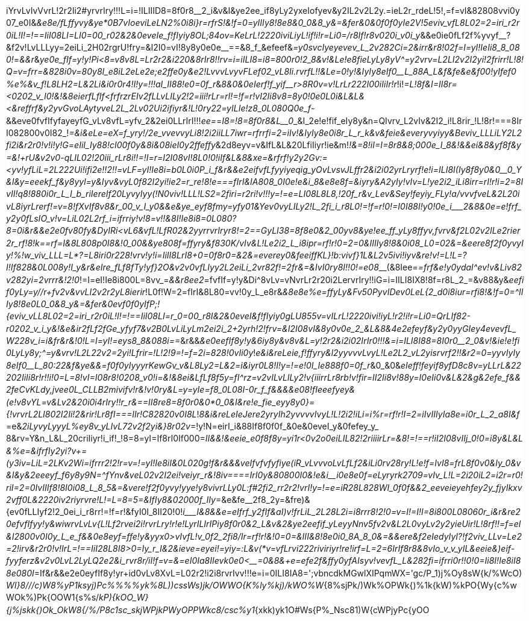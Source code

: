 iYrvLvIvVvrL!2r2Ii2#yrvrIry!!!L=i=!ILIIID8=8f0r8__2_i&v&I&ye2ee_if8yLy2yxeIofyev&y2IL2v2L2y.=ieL2r_rdeL!5!,=f=vI&82808vvi0y07_e0I&_&_e8e/fLffyvy&ye*0B7vIoeviLeLN2_%0i8i}r=rfrS!&!f=0=yIIIy8!8e8&0_0&_8_y&=&fer&0&0f0f0yIe2V!5eviv_vfL8L02=2=iri_r2r0iL!I!_=!==IiI08LI=LI0=00_r02&2&0eveIe_f!fIyiy8OL;84ov=KeLrL!2220iviLiyL!if!i!r=Li0=/r8If!r8v020i_v0i_y_&&e0ie0fLf2f%yvyf__?&f2v!LvLLLyy=2eiLi_2H02rgrU!fry=&I2I0=vI!8y8y0e0e__==&8_f_&efeef&_=y0svcIyeyevev_L_2v282Ci=2&irr&r8!02f=I=yI!IeIi8_8_080!_=_&&r_&_ye0e_fIf=y!y!Pi<8=_v8v8L=Lr2r2&i220&8rIr8!!rv=i=iILI8=i8=800r0!_2_8&v_!&Le!e8fieLyLy8yV^=y2vrv=L2LI2v2I2yi!2frirr!L!8!Q=v=frr=&828i0v=80y8I_e8iL2eLe2e;e2ffe0y&e2!LvvvLvyvFLef02_vL8Ii.rvrfL!!&Le=0!y!&IyIy8eIf0__L_88A_L&f&fe&e&f00!yIfef0%e%&v_f!L8LH2=L&2Li&i0r0r4!I!y=!!_!aI_II88!e0=0f_r_&_8&0&0eIerf!f_yif__r>8R0v=v!LrLr222I00iIiIr!r_!i!_=L!8f&I=II8r=<0202_v_I0!&!&8eierfLfIf<frfrzrEIv2fLLvLILy2!2=iii!rLr=rl!=!f=r!vI2Ii8v8=8y0!0e0L0i&L&L&<&reffrf&y2yvGvoLAytyveL2L_2Lv02Ui2ifiyr&!L!0ry22=yILIe!z8_0L080Q0e_f_-&&eve0fvfIfyfayeyfG_vLv8vfL=yfv_2&2ei0LLrIrI!!!_ee=_=_I8=!8=8f0r8&L__0__&I_2e!e!fif_eIy8y&n=QIvrv_L2vIv&2I2_i!L8rir_!L!8r!===8IrI082800v0I82_!_=&i&_eLe=eX_=f_yry!/2e_vvevvyLi8!2i2iiLL7iwr=rfrrfi=2=iIv!&IyIy8e0i8r_L_r_k&v&feie&everyvyiyy&_Beviv_LLLiLY2L2fi2i&r2r0!v!i!y!G=eIiI_Iy88!cI00f0y_&8i&08ieI0y2ffeffy_&2d8eyv=v&IfL&L&20LfiIiyr!ie&m!_!&=8!iI=I=8r8&8;000e_I_8&!&&ei&8&yf8f&y=&!+rU&v2v0-qLIL02!20iii_rLr8i!!=!I=r=_I2I08vI!8L0!0!_iIf&L&8&xe=&rfrf!y2y2Gv:=<yv!yfLiL=2L222Ui!ifi2e!!2!!=vLF=yI!Ie8i=b0L0i0P_i_f&r&&e2eifvfLfyyiyeqig_yOvLvsvJLffr2&i2i02yrLryrf!e!i=_ILI8I(Iy8f8y0&0__0_Y&I&y_=eeekf_f&y8yyl=y&Iyv&vyL0f82I2yi!ie2=r_re!8!e===fIrI&IA808_0I0e_!_e&i_8&_e8e8f=&iyry&A2yIy!vIv=L!ye2i2_iLi8irr=rI!r!i=2=8IvII!q8!880i0r_L_I_b_riIereIf20LyvyIyy(!N0viv!LLL!LS2=2firi=r2ri!v!!!y=!=e=LI08L8L8,!20f_r_&_v_Lev&Sey_!feyiy_FLy!a/vvvfveL&2L20ivL8iyrLrerf!_=v=8!fXvIf8v8&r_00_v_I_y0&&e&ye_eyf8fmy=yfy01&Yev0vyLILy2!L_2fi_i_r8L0!=!f=r!0!=I0I88I!y0!0e_i___2&8&0e=e!frf_y2y0fLsIO_v!v=LiL02L2rf_i=ifrriy!v!8=v!!&8I!Ie8i8=0L080?8=0i&r&&e2e0fv80fy&DyIRi<_vL6&vfL!LfR02&2yyrrvrIryr8!_=2=_=GyLI38=8f8e0&_2_00yv8&ye!ee_ff_yLy8ffyv,fvrv&f2L02v2ILe2rier2r_rf!8!k==rf=_I&8L808p0I8&_!0_00&_&ye808f=ffyry&f830K/vIv&L!Le2i2_L_i8ipr=rf!r!0=2=0&IIIIy8!8&0i08_L0=02&=&eere8f2f0yvyIy!%!w_viv_LLL=L*?=L8iri0r228!vrv!y!i=_IiII8LrI8+0=0f8r0=&2&=everey0&feeiffKL}!b:vivf}1L&L2v5ivi!iyv&re!v!_=L!L=?I!If828&0L008y!I_y&r&eIre_fLf8fTy!yf}2O&v2v0vfLIyy2L2eiLi_2vr82f!=2fr&=&IvI0ry8I!!0!=e08___(&8Iee=_=frf&e!y0ydaI^ev!v&Liv82v282yi=2vrrr&!2!0_!=I=eI!Ie8i800L=8vv_=_&&r8ee2_=fvfIf=y!y&Di^8vLv=vNvrLr2r20i2LervrIry!!iG=i=IILI8IX8!8f=r8L_2_=&v88&y&_eefif0yLy=y//r+fv2v&vvLI2v2r2yL8ierir_!L0f!W=2=fIrI&8L80=vv!0y_L_e8r&_&8e8e%e=ffyLy&Fv50PyvIDev0LeL{2_d0i8iur=rfi8!&!f=0=^IIIy8!8e0L0_0&_8_y&=&fer&0evf0f0yIfP;!{eviv_vLL8L02=2=iri_r2r0iL!I!_=!==IiI08LI=r_0=00_r8I&2&0eveI&_f!fIyiy0gLU855v=vILrL!2220ivi!iyL!r2!i!r=Li0=QrLIf82-r0202_v_i_y&!&e&ir2fLf2fGe_yfyf7&v2B0LvLiLyLm2ei2i_2+2yrh!2!frv=&I2I08vI&8y0v0e_2__&L&8&4e2efeyf&y2y0yyGIey4evevfL_W228v_i=i&_fr&r&!0!L=I=yI!=eys8_8&088i_=_=&r&&_&e0eefIf8y!y&6iy8y&v8v&L=y!2r2&i2i02IrIr0!!!&=i=_ILI8I88=8I0r0__2_0&v_!&ie!e!fi0LyLy8y;^=y&vrv!L2L22v2=2yi!Lfrir=!L!2!9=!=f=2i=828!0vIi0y_!_e&i&reLeie,f!ffyry&l2yyvvvLvyL!Le2L2_vL2yisrvrf2!!&r2=0=yyvIyIy8eIf0__L_80:22&f&ye&&=f0f0yIyyyrKewGv_v&L8Ly2=L&2=i&iyr0L8!I!y=!=e!0I_Ie888f0=0f_r_&0_&0&_eIeff!feyif8yfD8c8v=yLLrL&22202IiIi8r!r!!i!0=L=8!vI=I08r8!0208_v0!i=&!&8ei&LfLf8f5y=fI^rz=v2vILvLILy2!v{iiirrLr8rb!v!fir=II2Ii8v!88y=I0eIi0v&L&2&g&2efe_f&&2feCvKLdy,jvee0L_CLLB2mivifv!r&!v!0ry&L=y=yIe=f8_0L08I-0r_f_f&&&&e08!fIeeefyey&(_e!v8vYL=v&Lv2&20i0i4rIry!!r_r&=_=II8re8=8f0r0&0*_0_0&I&re!e_fie_eyy8y0}={!vrvrL2LI802I2Ii!2&rir_!Lr8fI===IIr!C82820v0I8L_!_8&i&reLeIeJere2yryIh2yvvvvIvyL!L!2i2!iLi=i%r=rf!r!I=2=iIvIIIyIa8e=i0r_L_2_a8I&f_=e&_2iLyvyLyyyL%ey8v_yLIvL72v2f2yi&}8r02v_=!y!N=eirI_i&88If8f0f0f_&0e&0eveI_y&0fefey_y_ 8&rv=Y&n_L&L_20criIiyr!i_if!_!8=8=yI=If8rI0If000=_II&&!&eeie_e0f8f8y=yi1r<0v2o0eiLIL82!2riiiirLr=&8!=!==r!iI2I08vIIj_0!0=_i8y&L&L&%e=&ifrfIy2yi?v+=(y3iv=LiL=2LKv2Wi=ifrrr2!2!r=v=!=yI!Ie8iI&0L020g_!_f&r&&&veIfvfvfyfiye(iR_vLvvvoLvLfLf2&iLi0rv28ry!L!e!f=_IvI8=frL8f0v0&Iy_0&v&I&y&2eeeyf_f6y8y9N=^fYnv&veL02v2I2ei!veiyr_r&!8iv====IrI0y&80800I0&_!_e&i__i0e8e0f=eLyryrk2709=vIv_L!L=2i20iL2=i2r=r0!riI=2=0IvIIIf8!8I0i08_L_8_5&=&vere!f2f0yvy!yye!y8vivrLLy0L:f#2fi2_rr2r2!vrI!y=!=e=iR28L828WI_0f0f_&&2_eeveieyehfey2y_fjyIkxv2vff0L&2220iv2riyrvre!L!_=L=8=5=&IfIy8&02000f_IIy_=&e&fe__2f8_2y=&fre)&{ev0fLLIyf2!2_0ei_i_r8rr!=!f=r!&fyI0I_8II20!0!_i___I&8&&e=eIfrf_y2fIf&aI)_v!frLiL_2L28L2i=i8rrr8!2!0=v=I!=I!I=8i800L08060r_i&r&re20efvfIfyy!y&wiwrvLvLv{L!Lf2rvei2i!rvrLry!r!e!LyrILIrIPiy8f0r0&_2_L&v&2&ye2eefif_yLeyyNnv5fv2v&L2L0vyLv2y2yieUir_!L!8rf!!=f=eI&I2800v0I0y_L_e_f&_&0e8eyf=ffe!y&yyx0>_vIvfL!v_0f2_2fi8/Ir=rf!r!&!0=0=&III&8!8e0i0_8A_8_0&=&&ere&f2eIedyIyI?!f2viv_LLv=Le2=2!irv&r2r0!v!IrL=!==IiI28L8I8>0=Iy_r_I&2&ieve=eyei!=yiy=:L&v(*v=vfLrvi222riviriyr!re!irf=L=2=6IrIf8r8&8vIo_v_v_yIL&eeie_&)eif-fyyferz&v2v0LvL2LyLQ2e2&i_rvr8r/iI!f=v=&=eI0Ia8IIevk0e0<__=0&8&+e=efe2f&ffy0yfAIsyv!vevfL_L&282fi=ifrri0r!!0!0=Ii8I!Ie8iI88e080I_=If&r&&e2e0eyfIf8y!yr+id0vLv8XvL=L02r2!i2i8rvrIvv!!!e=i=0ILI8IA8=';vbncdkMGwlXIPqmWX='gc/P_1)j%Oy8sW{k/%WcO)_WI}8///c)W8%yP1ksyj)Pc%%%%yk%8L))cssWs)jk/OWWO{K%ly%kj)/kWO%W_{8%sjPk/)Wk%OPWk{)%1k{kW)%kPO{Wy{c%wWOk%)Pk{OOW1{s%s/_kP){kOO_W}{j%jskk{)Ok_OkW8{/%/P8c1sc_skjWPjkPWyOPPWkc8/csc%y1_{xkk)yk1O#Ws{P%_Nsc81)W{cWPjyPc{yOO